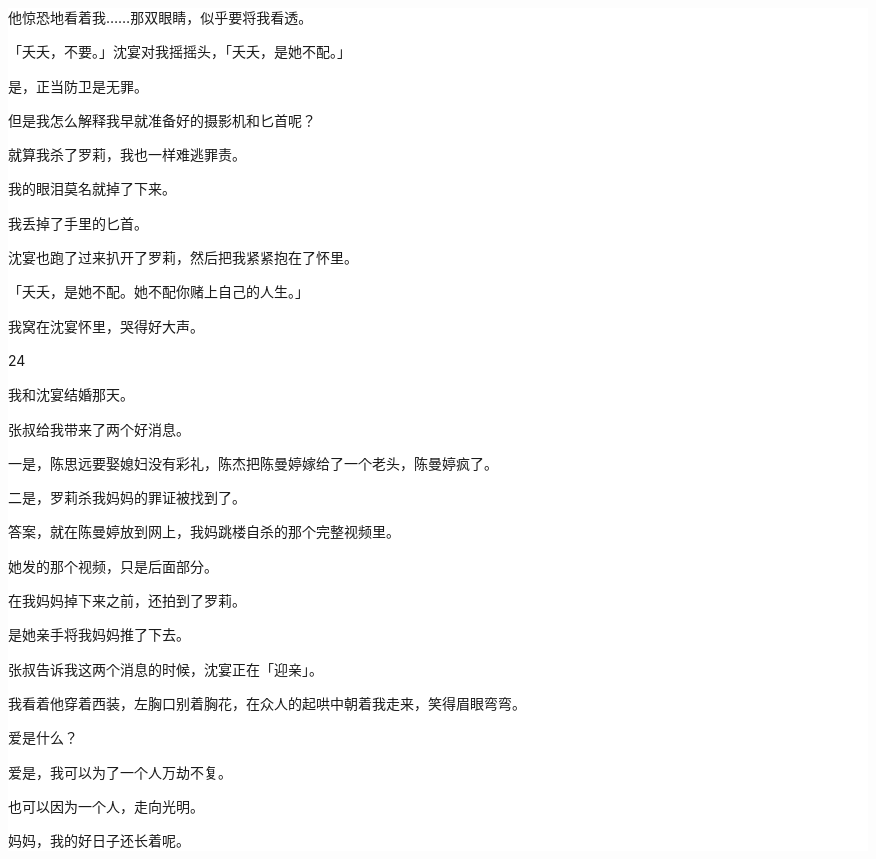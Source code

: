 他惊恐地看着我……那双眼睛，似乎要将我看透。


「夭夭，不要。」沈宴对我摇摇头，「夭夭，是她不配。」


是，正当防卫是无罪。


但是我怎么解释我早就准备好的摄影机和匕首呢？


就算我杀了罗莉，我也一样难逃罪责。


我的眼泪莫名就掉了下来。


我丢掉了手里的匕首。


沈宴也跑了过来扒开了罗莉，然后把我紧紧抱在了怀里。


「夭夭，是她不配。她不配你赌上自己的人生。」


我窝在沈宴怀里，哭得好大声。


24


我和沈宴结婚那天。


张叔给我带来了两个好消息。


一是，陈思远要娶媳妇没有彩礼，陈杰把陈曼婷嫁给了一个老头，陈曼婷疯了。


二是，罗莉杀我妈妈的罪证被找到了。


答案，就在陈曼婷放到网上，我妈跳楼自杀的那个完整视频里。


她发的那个视频，只是后面部分。


在我妈妈掉下来之前，还拍到了罗莉。


是她亲手将我妈妈推了下去。


张叔告诉我这两个消息的时候，沈宴正在「迎亲」。


我看着他穿着西装，左胸口别着胸花，在众人的起哄中朝着我走来，笑得眉眼弯弯。


爱是什么？


爱是，我可以为了一个人万劫不复。


也可以因为一个人，走向光明。


妈妈，我的好日子还长着呢。
